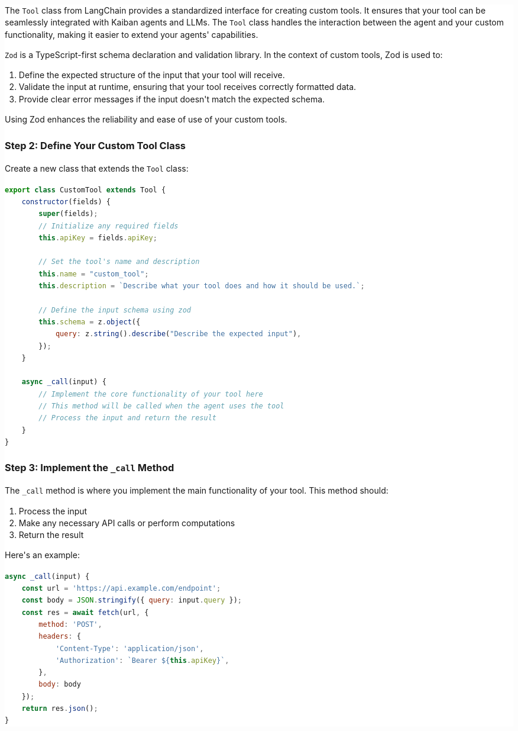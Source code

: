 The `Tool` class from LangChain provides a standardized interface for creating custom tools. It ensures that your tool can be seamlessly integrated with Kaiban agents and LLMs. The `Tool` class handles the interaction between the agent and your custom functionality, making it easier to extend your agents' capabilities.

`Zod` is a TypeScript-first schema declaration and validation library. In the context of custom tools, Zod is used to:

1. Define the expected structure of the input that your tool will receive.
2. Validate the input at runtime, ensuring that your tool receives correctly formatted data.
3. Provide clear error messages if the input doesn't match the expected schema.

Using Zod enhances the reliability and ease of use of your custom tools.

### Step 2: Define Your Custom Tool Class

Create a new class that extends the `Tool` class:

```javascript
export class CustomTool extends Tool {
    constructor(fields) {
        super(fields);
        // Initialize any required fields
        this.apiKey = fields.apiKey;
        
        // Set the tool's name and description
        this.name = "custom_tool";
        this.description = `Describe what your tool does and how it should be used.`;
        
        // Define the input schema using zod
        this.schema = z.object({
            query: z.string().describe("Describe the expected input"),
        });
    }

    async _call(input) {
        // Implement the core functionality of your tool here
        // This method will be called when the agent uses the tool
        // Process the input and return the result
    }
}
```

### Step 3: Implement the `_call` Method

The `_call` method is where you implement the main functionality of your tool. This method should:

1. Process the input
2. Make any necessary API calls or perform computations
3. Return the result

Here's an example:

```javascript
async _call(input) {
    const url = 'https://api.example.com/endpoint';
    const body = JSON.stringify({ query: input.query });
    const res = await fetch(url, {
        method: 'POST',
        headers: {
            'Content-Type': 'application/json',
            'Authorization': `Bearer ${this.apiKey}`,
        },
        body: body
    });
    return res.json();
}
```